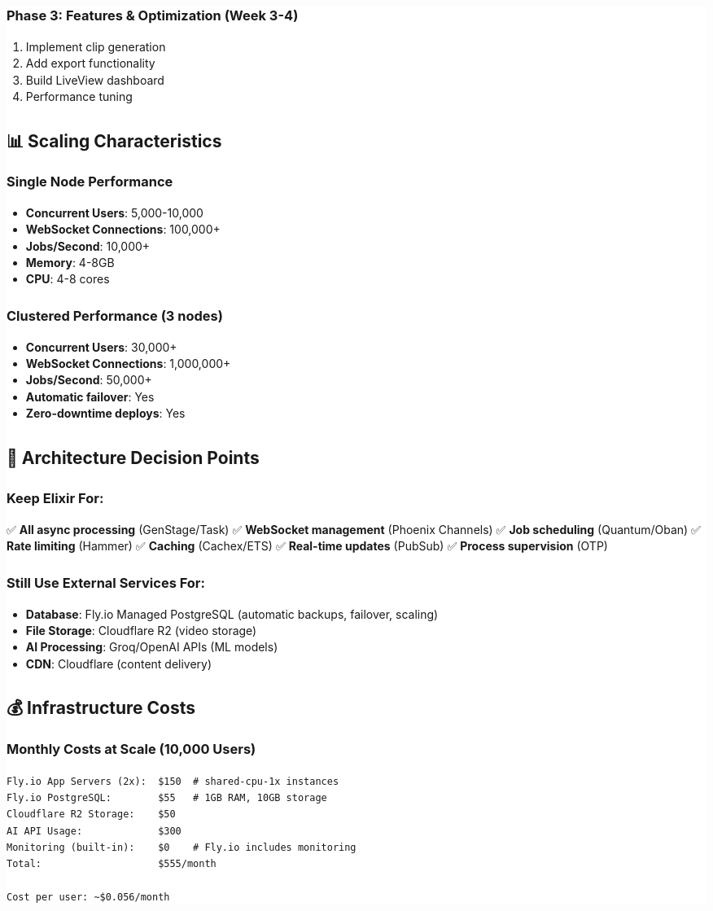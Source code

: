 ### Phase 3: Features & Optimization (Week 3-4)
1. Implement clip generation
2. Add export functionality
3. Build LiveView dashboard
4. Performance tuning

## 📊 Scaling Characteristics

### Single Node Performance
- **Concurrent Users**: 5,000-10,000
- **WebSocket Connections**: 100,000+
- **Jobs/Second**: 10,000+
- **Memory**: 4-8GB
- **CPU**: 4-8 cores

### Clustered Performance (3 nodes)
- **Concurrent Users**: 30,000+
- **WebSocket Connections**: 1,000,000+
- **Jobs/Second**: 50,000+
- **Automatic failover**: Yes
- **Zero-downtime deploys**: Yes

## 🎯 Architecture Decision Points

### Keep Elixir For:
✅ **All async processing** (GenStage/Task)
✅ **WebSocket management** (Phoenix Channels)
✅ **Job scheduling** (Quantum/Oban)
✅ **Rate limiting** (Hammer)
✅ **Caching** (Cachex/ETS)
✅ **Real-time updates** (PubSub)
✅ **Process supervision** (OTP)

### Still Use External Services For:
- **Database**: Fly.io Managed PostgreSQL (automatic backups, failover, scaling)
- **File Storage**: Cloudflare R2 (video storage)
- **AI Processing**: Groq/OpenAI APIs (ML models)
- **CDN**: Cloudflare (content delivery)

## 💰 Infrastructure Costs

### Monthly Costs at Scale (10,000 Users)

```
Fly.io App Servers (2x):  $150  # shared-cpu-1x instances
Fly.io PostgreSQL:        $55   # 1GB RAM, 10GB storage
Cloudflare R2 Storage:    $50
AI API Usage:             $300
Monitoring (built-in):    $0    # Fly.io includes monitoring
Total:                    $555/month

Cost per user: ~$0.056/month
```
